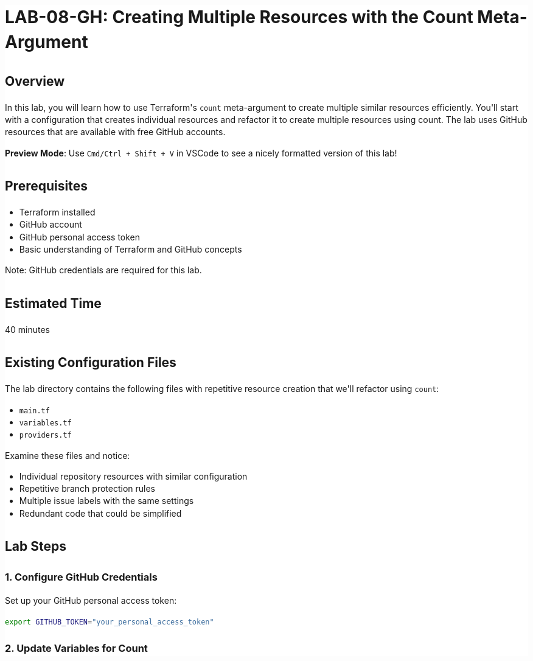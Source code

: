# LAB-08-GH: Creating Multiple Resources with the Count Meta-Argument

## Overview
In this lab, you will learn how to use Terraform's `count` meta-argument to create multiple similar resources efficiently. You'll start with a configuration that creates individual resources and refactor it to create multiple resources using count. The lab uses GitHub resources that are available with free GitHub accounts.

**Preview Mode**: Use `Cmd/Ctrl + Shift + V` in VSCode to see a nicely formatted version of this lab!

## Prerequisites
- Terraform installed
- GitHub account
- GitHub personal access token
- Basic understanding of Terraform and GitHub concepts

Note: GitHub credentials are required for this lab.

## Estimated Time
40 minutes

## Existing Configuration Files

The lab directory contains the following files with repetitive resource creation that we'll refactor using `count`:

 - `main.tf`
 - `variables.tf`
 - `providers.tf`

Examine these files and notice:
- Individual repository resources with similar configuration
- Repetitive branch protection rules
- Multiple issue labels with the same settings
- Redundant code that could be simplified

## Lab Steps

### 1. Configure GitHub Credentials

Set up your GitHub personal access token:

```bash
export GITHUB_TOKEN="your_personal_access_token"
```

### 2. Update Variables for Count
